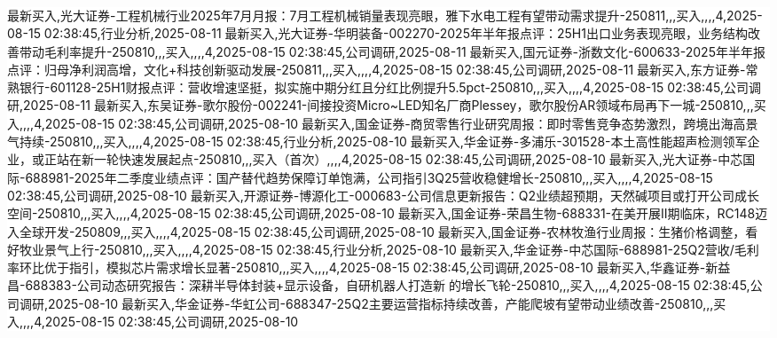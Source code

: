 最新买入,光大证券-工程机械行业2025年7月月报：7月工程机械销量表现亮眼，雅下水电工程有望带动需求提升-250811,,,买入,,,,4,2025-08-15 02:38:45,行业分析,2025-08-11
最新买入,光大证券-华明装备-002270-2025年半年报点评：25H1出口业务表现亮眼，业务结构改善带动毛利率提升-250810,,,买入,,,,4,2025-08-15 02:38:45,公司调研,2025-08-11
最新买入,国元证券-浙数文化-600633-2025年半年报点评：归母净利润高增，文化+科技创新驱动发展-250811,,,买入,,,,4,2025-08-15 02:38:45,公司调研,2025-08-11
最新买入,东方证券-常熟银行-601128-25H1财报点评：营收增速坚挺，拟实施中期分红且分红比例提升5.5pct-250810,,,买入,,,,4,2025-08-15 02:38:45,公司调研,2025-08-11
最新买入,东吴证券-歌尔股份-002241-间接投资Micro~LED知名厂商Plessey，歌尔股份AR领域布局再下一城-250810,,,买入,,,,4,2025-08-15 02:38:45,公司调研,2025-08-10
最新买入,国金证券-商贸零售行业研究周报：即时零售竞争态势激烈，跨境出海高景气持续-250810,,,买入,,,,4,2025-08-15 02:38:45,行业分析,2025-08-10
最新买入,华金证券-多浦乐-301528-本土高性能超声检测领军企业，或正站在新一轮快速发展起点-250810,,,买入（首次）,,,,4,2025-08-15 02:38:45,公司调研,2025-08-10
最新买入,光大证券-中芯国际-688981-2025年二季度业绩点评：国产替代趋势保障订单饱满，公司指引3Q25营收稳健增长-250810,,,买入,,,,4,2025-08-15 02:38:45,公司调研,2025-08-10
最新买入,开源证券-博源化工-000683-公司信息更新报告：Q2业绩超预期，天然碱项目或打开公司成长空间-250810,,,买入,,,,4,2025-08-15 02:38:45,公司调研,2025-08-10
最新买入,国金证券-荣昌生物-688331-在美开展Ⅱ期临床，RC148迈入全球开发-250809,,,买入,,,,4,2025-08-15 02:38:45,公司调研,2025-08-10
最新买入,国金证券-农林牧渔行业周报：生猪价格调整，看好牧业景气上行-250810,,,买入,,,,4,2025-08-15 02:38:45,行业分析,2025-08-10
最新买入,华金证券-中芯国际-688981-25Q2营收/毛利率环比优于指引，模拟芯片需求增长显著-250810,,,买入,,,,4,2025-08-15 02:38:45,公司调研,2025-08-10
最新买入,华鑫证券-新益昌-688383-公司动态研究报告：深耕半导体封装+显示设备，自研机器人打造新 的增长飞轮-250810,,,买入,,,,4,2025-08-15 02:38:45,公司调研,2025-08-10
最新买入,华金证券-华虹公司-688347-25Q2主要运营指标持续改善，产能爬坡有望带动业绩改善-250810,,,买入,,,,4,2025-08-15 02:38:45,公司调研,2025-08-10
